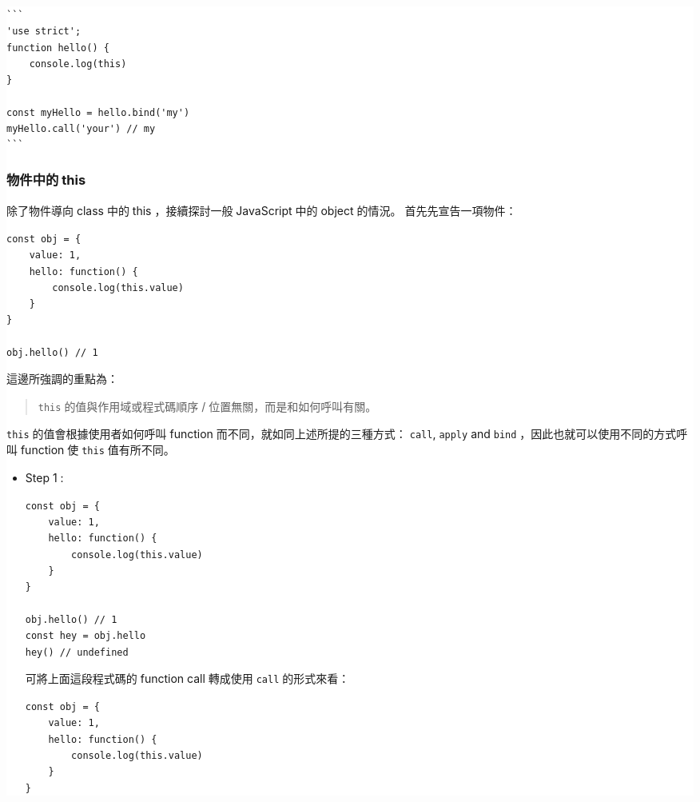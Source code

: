     ```
    'use strict';
    function hello() {
        console.log(this)
    }

    const myHello = hello.bind('my')
    myHello.call('your') // my
    ```

### 物件中的 this
除了物件導向 class 中的 this ，接續探討一般 JavaScript 中的 object 的情況。
首先先宣告一項物件：

```
const obj = {
    value: 1,
    hello: function() {
        console.log(this.value)
    }
}

obj.hello() // 1
```

這邊所強調的重點為：
> `this` 的值與作用域或程式碼順序 / 位置無關，而是和如何呼叫有關。

`this` 的值會根據使用者如何呼叫 function 而不同，就如同上述所提的三種方式： `call`, `apply` and `bind` ，因此也就可以使用不同的方式呼叫 function 使 `this` 值有所不同。
 - Step 1 :

    ```
    const obj = {
        value: 1,
        hello: function() {
            console.log(this.value)
        }
    }

    obj.hello() // 1
    const hey = obj.hello
    hey() // undefined
    ```

    可將上面這段程式碼的 function call 轉成使用 `call` 的形式來看：

    ```
    const obj = {
        value: 1,
        hello: function() {
            console.log(this.value)
        }
    }
